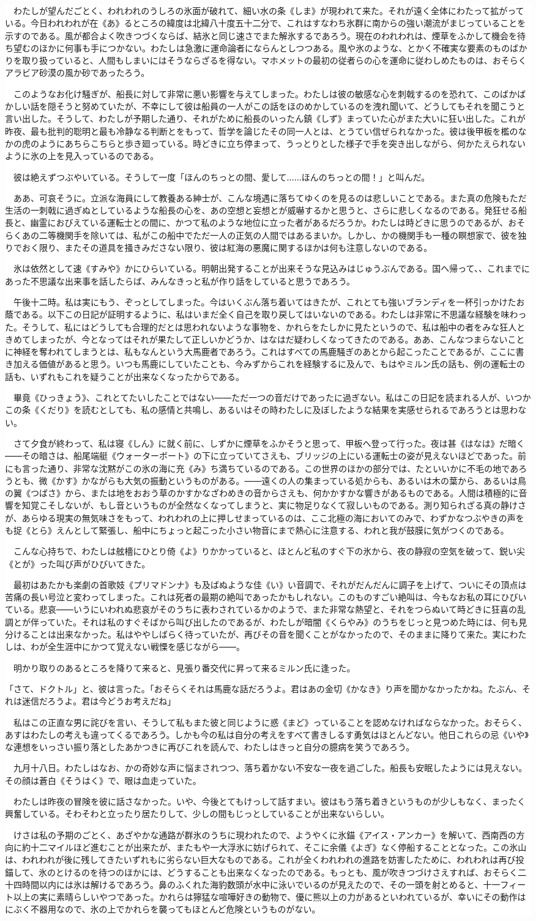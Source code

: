 
　わたしが望んだごとく、われわれのうしろの氷面が破れて、細い水の条《しま》が現われて来た。それが遠く全体にわたって拡がっている。今日われわれが在《あ》るところの緯度は北緯八十度五十二分で、これはすなわち氷群に南からの強い潮流がまじっていることを示すのである。風が都合よく吹きつづくならば、結氷と同じ速さでまた解氷するであろう。現在のわれわれは、煙草をふかして機会を待ち望むのほかに何事も手につかない。わたしは急激に運命論者にならんとしつつある。風や氷のような、とかく不確実な要素のものばかりを取り扱っていると、人間もしまいにはそうならざるを得ない。マホメットの最初の従者らの心を運命に従わしめたものは、おそらくアラビア砂漠の風か砂であったろう。

　このようなお化け騒ぎが、船長に対して非常に悪い影響を与えてしまった。わたしは彼の敏感な心を刺戟するのを恐れて、このばかばかしい話を隠そうと努めていたが、不幸にして彼は船員の一人がこの話をほのめかしているのを洩れ聞いて、どうしてもそれを聞こうと言い出した。そうして、わたしが予期した通り、それがために船長のいったん鎮《しず》まっていた心がまた大いに狂い出した。これが昨夜、最も批判的聡明と最も冷静なる判断とをもって、哲学を論じたその同一人とは、とうてい信ぜられなかった。彼は後甲板を檻のなかの虎のようにあちらこちらと歩き廻っている。時どきに立ち停まって、うっとりとした様子で手を突き出しながら、何かたえられないように氷の上を見入っているのである。

　彼は絶えずつぶやいている。そうして一度「ほんのちっとの間、愛して……ほんのちっとの間！」と叫んだ。

　ああ、可哀そうに。立派な海員にして教養ある紳士が、こんな境遇に落ちてゆくのを見るのは悲しいことである。また真の危険もただ生活の一刺戟に過ぎぬとしているような船長の心を、あの空想と妄想とが威嚇するかと思うと、さらに悲しくなるのである。発狂せる船長と、幽霊におびえている運転士との間に、かつて私のような地位に立った者があるだろうか。わたしは時どきに思うのであるが、おそらくあの二等機関手を除いては、私がこの船中でただ一人の正気の人間ではあるまいか。しかし、かの機関手も一種の瞑想家で、彼を独りでおく限り、またその道具を掻きみださない限り、彼は紅海の悪魔に関するほかは何も注意しないのである。

　氷は依然として速《すみや》かにひらいている。明朝出発することが出来そうな見込みはじゅうぶんである。国へ帰って、、これまでにあった不思議な出来事を話したらば、みんなきっと私が作り話をしていると思うであろう。

　午後十二時。私は実にもう、ぞっとしてしまった。今はいくぶん落ち着いてはきたが、これとても強いブランディを一杯引っかけたお蔭である。以下この日記が証明するように、私はいまだ全く自己を取り戻してはいないのである。わたしは非常に不思議な経験を味わった。そうして、私にはどうしても合理的だとは思われないような事物を、かれらをたしかに見たというので、私は船中の者をみな狂人ときめてしまったが、今となってはそれが果たして正しいかどうか、はなはだ疑わしくなってきたのである。ああ、こんなつまらないことに神経を奪われてしまうとは、私もなんという大馬鹿者であろう。これはすべての馬鹿騒ぎのあとから起こったことであるが、ここに書き加える価値があると思う。いつも馬鹿にしていたことも、今みずからこれを経験するに及んで、もはやミルン氏の話も、例の運転士の話も、いずれもこれを疑うことが出来なくなったからである。

　畢竟《ひっきょう》、これとてたいしたことではない――ただ一つの音だけであったに過ぎない。私はこの日記を読まれる人が、いつかこの条《くだり》を読むとしても、私の感情と共鳴し、あるいはその時わたしに及ぼしたような結果を実感せられるであろうとは思わない。

　さて夕食が終わって、私は寝《しん》に就く前に、しずかに煙草をふかそうと思って、甲板へ登って行った。夜は甚《はなは》だ暗く――その暗さは、船尾端艇《ウォーターボート》の下に立っていてさえも、ブリッジの上にいる運転士の姿が見えないほどであった。前にも言った通り、非常な沈黙がこの氷の海に充《み》ち満ちているのである。この世界のほかの部分では、たといいかに不毛の地であろうとも、微《かす》かながらも大気の振動というものがある。――遠くの人の集まっている処からも、あるいは木の葉から、あるいは鳥の翼《つばさ》から、または地をおおう草のかすかなざわめきの音からさえも、何かかすかな響きがあるものである。人間は積極的に音響を知覚こそしないが、もし音というものが全然なくなってしまうと、実に物足りなくて寂しいものである。測り知られざる真の静けさが、あらゆる現実の無気味さをもって、われわれの上に押しせまっているのは、ここ北極の海においてのみで、わずかなつぶやきの声をも捉《とら》えんとして緊張し、船中にちょっと起こった小さい物音にまで熱心に注意する、われと我が鼓膜に気がつくのである。

　こんな心持ちで、わたしは舷檣にひとり倚《よ》りかかっていると、ほとんど私のすぐ下の氷から、夜の静寂の空気を破って、鋭い尖《とが》った叫び声がひびいてきた。

　最初はあたかも楽劇の首歌妓《プリマドンナ》も及ばぬような佳《い》い音調で、それがだんだんに調子を上げて、ついにその頂点は苦痛の長い号泣と変わってしまった。これは死者の最期の絶叫であったかもしれない。このものすごい絶叫は、今もなお私の耳にひびいている。悲哀――いうにいわれぬ悲哀がそのうちに表わされているかのようで、また非常な熱望と、それをつらぬいて時どきに狂喜の乱調とが伴っていた。それは私のすぐそばから叫び出したのであるが、わたしが暗闇《くらやみ》のうちをじっと見つめた時には、何も見分けることは出来なかった。私はややしばらく待っていたが、再びその音を聞くことがなかったので、そのままに降りて来た。実にわたしは、わが全生涯中にかつて覚えない戦慄を感じながら――。

　明かり取りのあるところを降りて来ると、見張り番交代に昇って来るミルン氏に逢った。

「さて、ドクトル」と、彼は言った。「おそらくそれは馬鹿な話だろうよ。君はあの金切《かなき》り声を聞かなかったかね。たぶん、それは迷信だろうよ。君は今どうお考えだね」

　私はこの正直な男に詫びを言い、そうして私もまた彼と同じように惑《まど》っていることを認めなければならなかった。おそらく、あすはわたしの考えも違ってくるであろう。しかも今の私は自分の考えをすべて書きしるす勇気はほとんどない。他日これらの忌《いや》な連想をいっさい振り落としたあかつきに再びこれを読んで、わたしはきっと自分の臆病を笑うであろう。



　九月十八日。わたしはなお、かの奇妙な声に悩まされつつ、落ち着かない不安な一夜を過ごした。船長も安眠したようには見えない。その顔は蒼白《そうはく》で、眼は血走っていた。

　わたしは昨夜の冒険を彼に話さなかった。いや、今後とてもけっして話すまい。彼はもう落ち着きというものが少しもなく、まったく興奮している。そわそわと立ったり居たりして、少しの間もじっとしていることが出来ないらしい。

　けさは私の予期のごとく、あざやかな通路が群氷のうちに現われたので、ようやくに氷錨《アイス・アンカー》を解いて、西南西の方向に約十二マイルほど進むことが出来たが、またもや一大浮氷に妨げられて、そこに余儀《よぎ》なく停船することとなった。この氷山は、われわれが後に残してきたいずれもに劣らない巨大なものである。これが全くわれわれの進路を妨害したために、われわれは再び投錨して、氷のとけるのを待つのほかには、どうすることも出来なくなったのである。もっとも、風が吹きつづけさえすれば、おそらく二十四時間以内には氷は解けるであろう。鼻のふくれた海豹数頭が水中に泳いでいるのが見えたので、その一頭を射とめると、十一フィート以上の実に素晴らしいやつであった。かれらは獰猛な喧嘩好きの動物で、優に熊以上の力があるといわれているが、幸いにその動作はにぶく不器用なので、氷の上でかれらを襲ってもほとんど危険というものがない。
